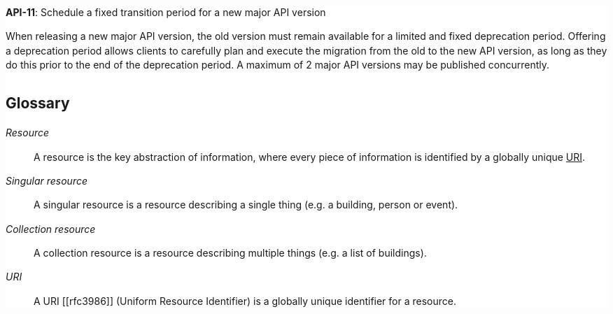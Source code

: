 <div class="rule" id="api-11">
  <p class="rulelab"><b>API-11</b>: Schedule a fixed transition period for a new major API version</p>
  <p>When releasing a new major API version, the old version must remain available for a limited and fixed deprecation period. Offering a deprecation period allows clients to carefully plan and execute the migration from the old to the new API version, as long as they do this prior to the end of the deprecation period. A maximum of 2 major API versions may be published concurrently.</p>
</div>

## Glossary

<dl>
  <dt>
    <dfn id="dfn-resource" data-dfn-type="dfn">Resource</dfn>
  </dt>
  <dd>
    <p>A resource is the key abstraction of information, where every piece of information is identified by a globally unique <a href="#dfn-uri">URI</a>.</p>
  </dd>
  <dt>
    <dfn id="dfn-singular-resource" data-dfn-type="dfn">Singular resource</dfn>
  </dt>
  <dd>
    <p>A singular resource is a resource describing a single thing (e.g. a building, person or event).</p>
  </dd>
  <dt>
    <dfn id="dfn-collection-resource" data-dfn-type="dfn">Collection resource</dfn>
  </dt>
  <dd>
    <p>A collection resource is a resource describing multiple things (e.g. a list of buildings).</p>
  </dd>
  <dt>
    <dfn id="dfn-uri" data-dfn-type="dfn">URI</dfn>
  </dt>
  <dd>
    <p>A URI [[rfc3986]] (Uniform Resource Identifier) is a globally unique identifier for a resource.</p>
  </dd>
</dl>
